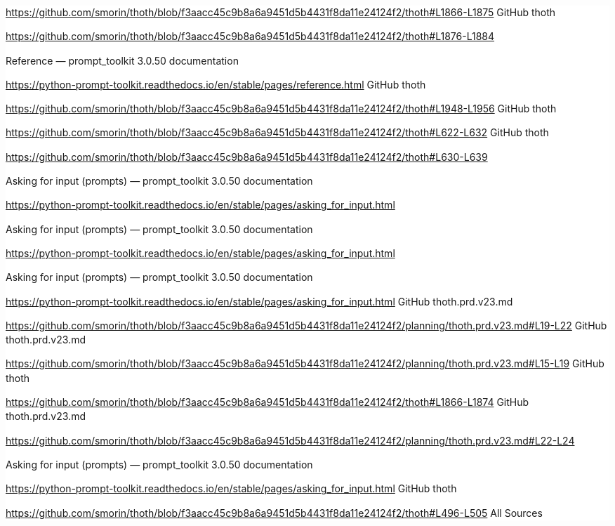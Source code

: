 https://github.com/smorin/thoth/blob/f3aacc45c9b8a6a9451d5b4431f8da11e24124f2/thoth#L1866-L1875
GitHub
thoth

https://github.com/smorin/thoth/blob/f3aacc45c9b8a6a9451d5b4431f8da11e24124f2/thoth#L1876-L1884

Reference — prompt_toolkit 3.0.50 documentation

https://python-prompt-toolkit.readthedocs.io/en/stable/pages/reference.html
GitHub
thoth

https://github.com/smorin/thoth/blob/f3aacc45c9b8a6a9451d5b4431f8da11e24124f2/thoth#L1948-L1956
GitHub
thoth

https://github.com/smorin/thoth/blob/f3aacc45c9b8a6a9451d5b4431f8da11e24124f2/thoth#L622-L632
GitHub
thoth

https://github.com/smorin/thoth/blob/f3aacc45c9b8a6a9451d5b4431f8da11e24124f2/thoth#L630-L639

Asking for input (prompts) — prompt_toolkit 3.0.50 documentation

https://python-prompt-toolkit.readthedocs.io/en/stable/pages/asking_for_input.html

Asking for input (prompts) — prompt_toolkit 3.0.50 documentation

https://python-prompt-toolkit.readthedocs.io/en/stable/pages/asking_for_input.html

Asking for input (prompts) — prompt_toolkit 3.0.50 documentation

https://python-prompt-toolkit.readthedocs.io/en/stable/pages/asking_for_input.html
GitHub
thoth.prd.v23.md

https://github.com/smorin/thoth/blob/f3aacc45c9b8a6a9451d5b4431f8da11e24124f2/planning/thoth.prd.v23.md#L19-L22
GitHub
thoth.prd.v23.md

https://github.com/smorin/thoth/blob/f3aacc45c9b8a6a9451d5b4431f8da11e24124f2/planning/thoth.prd.v23.md#L15-L19
GitHub
thoth

https://github.com/smorin/thoth/blob/f3aacc45c9b8a6a9451d5b4431f8da11e24124f2/thoth#L1866-L1874
GitHub
thoth.prd.v23.md

https://github.com/smorin/thoth/blob/f3aacc45c9b8a6a9451d5b4431f8da11e24124f2/planning/thoth.prd.v23.md#L22-L24

Asking for input (prompts) — prompt_toolkit 3.0.50 documentation

https://python-prompt-toolkit.readthedocs.io/en/stable/pages/asking_for_input.html
GitHub
thoth

https://github.com/smorin/thoth/blob/f3aacc45c9b8a6a9451d5b4431f8da11e24124f2/thoth#L496-L505
All Sources